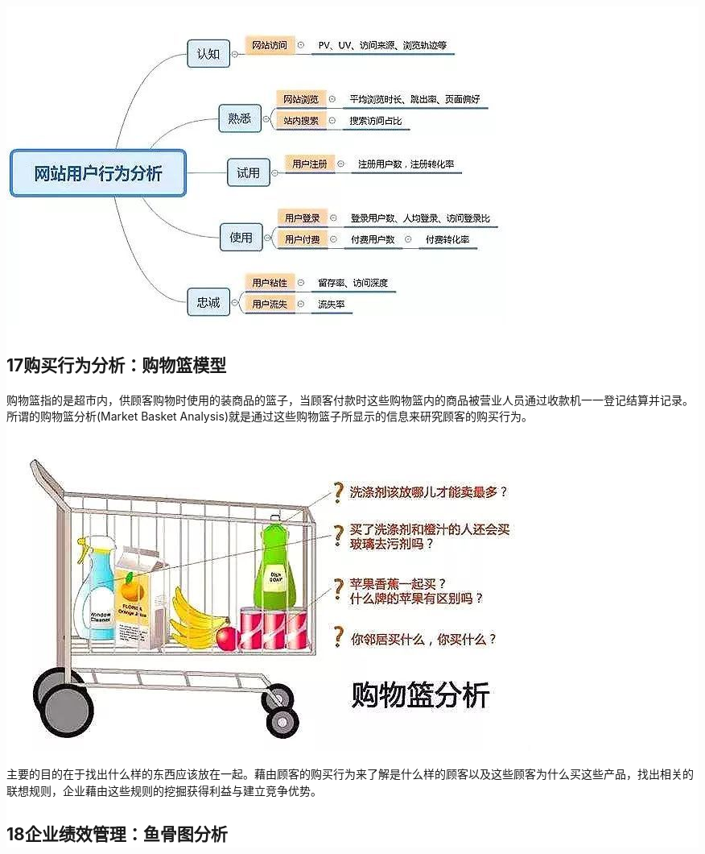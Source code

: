 ![](/images/posts/2022-12-27-20-44-12.png)

##   17购买行为分析：购物篮模型

购物篮指的是超市内，供顾客购物时使用的装商品的篮子，当顾客付款时这些购物篮内的商品被营业人员通过收款机一一登记结算并记录。所谓的购物篮分析(Market Basket Analysis)就是通过这些购物篮子所显示的信息来研究顾客的购买行为。

![](/images/posts/2022-12-27-20-44-22.png)

主要的目的在于找出什么样的东西应该放在一起。藉由顾客的购买行为来了解是什么样的顾客以及这些顾客为什么买这些产品，找出相关的联想规则，企业藉由这些规则的挖掘获得利益与建立竞争优势。

##   18企业绩效管理：鱼骨图分析
